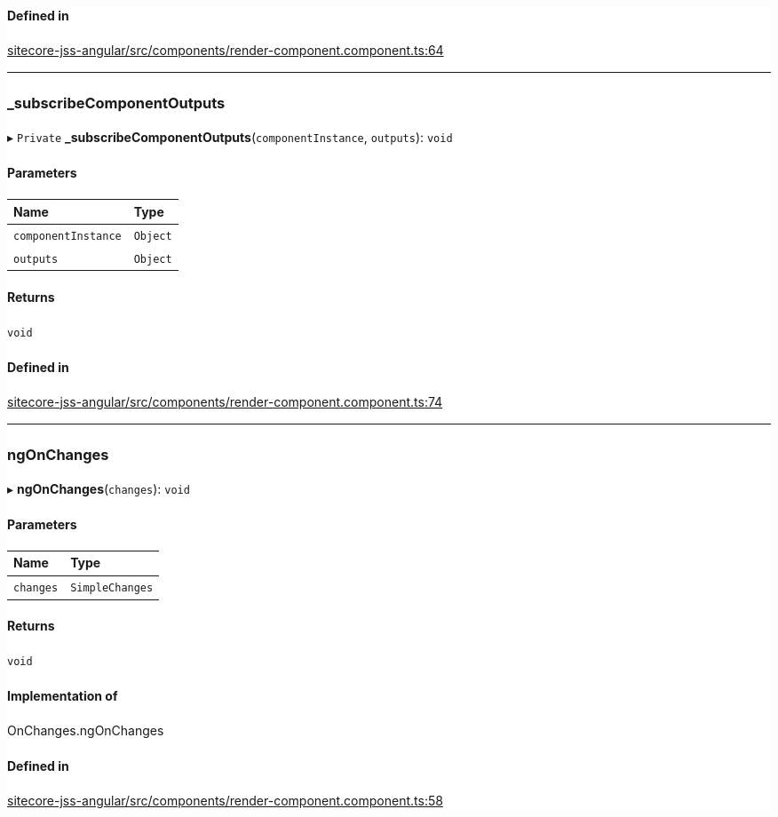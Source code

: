 #### Defined in

[sitecore-jss-angular/src/components/render-component.component.ts:64](https://github.com/Sitecore/jss/blob/0b8b1fca9/packages/sitecore-jss-angular/src/components/render-component.component.ts#L64)

---

### \_subscribeComponentOutputs

▸ `Private` **\_subscribeComponentOutputs**(`componentInstance`, `outputs`): `void`

#### Parameters

| Name                | Type     |
| :------------------ | :------- |
| `componentInstance` | `Object` |
| `outputs`           | `Object` |

#### Returns

`void`

#### Defined in

[sitecore-jss-angular/src/components/render-component.component.ts:74](https://github.com/Sitecore/jss/blob/0b8b1fca9/packages/sitecore-jss-angular/src/components/render-component.component.ts#L74)

---

### ngOnChanges

▸ **ngOnChanges**(`changes`): `void`

#### Parameters

| Name      | Type            |
| :-------- | :-------------- |
| `changes` | `SimpleChanges` |

#### Returns

`void`

#### Implementation of

OnChanges.ngOnChanges

#### Defined in

[sitecore-jss-angular/src/components/render-component.component.ts:58](https://github.com/Sitecore/jss/blob/0b8b1fca9/packages/sitecore-jss-angular/src/components/render-component.component.ts#L58)
